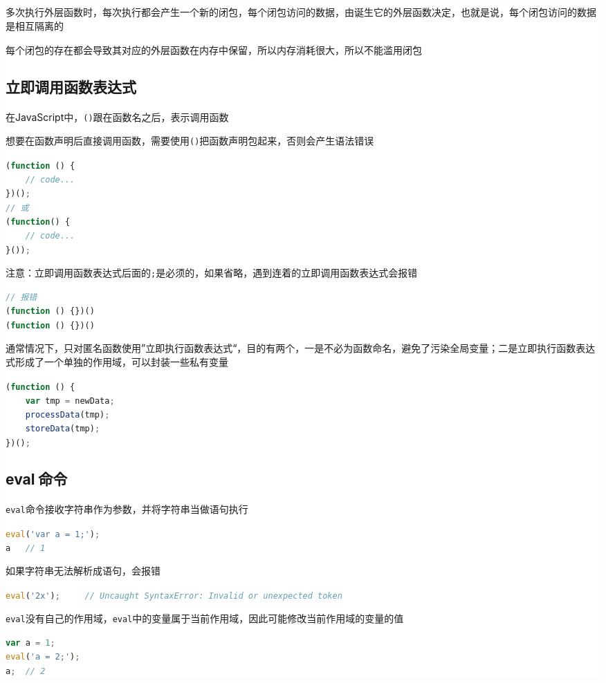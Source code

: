 多次执行外层函数时，每次执行都会产生一个新的闭包，每个闭包访问的数据，由诞生它的外层函数决定，也就是说，每个闭包访问的数据是相互隔离的

每个闭包的存在都会导致其对应的外层函数在内存中保留，所以内存消耗很大，所以不能滥用闭包

## 立即调用函数表达式

在JavaScript中，`()`跟在函数名之后，表示调用函数

想要在函数声明后直接调用函数，需要使用`()`把函数声明包起来，否则会产生语法错误

```javascript
(function () {
    // code...
})();
// 或
(function() {
    // code...
}());
```

注意：立即调用函数表达式后面的`;`是必须的，如果省略，遇到连着的立即调用函数表达式会报错

```javascript
// 报错
(function () {})()
(function () {})()
```

通常情况下，只对匿名函数使用”立即执行函数表达式“，目的有两个，一是不必为函数命名，避免了污染全局变量；二是立即执行函数表达式形成了一个单独的作用域，可以封装一些私有变量

```javascript
(function () {
    var tmp = newData;
    processData(tmp);
    storeData(tmp);
})();
```

## eval 命令

`eval`命令接收字符串作为参数，并将字符串当做语句执行

```javascript
eval('var a = 1;');
a	// 1
```

如果字符串无法解析成语句，会报错

```javascript
eval('2x');		// Uncaught SyntaxError: Invalid or unexpected token
```

`eval`没有自己的作用域，`eval`中的变量属于当前作用域，因此可能修改当前作用域的变量的值

```javascript
var a = 1;
eval('a = 2;');
a;	// 2
```
